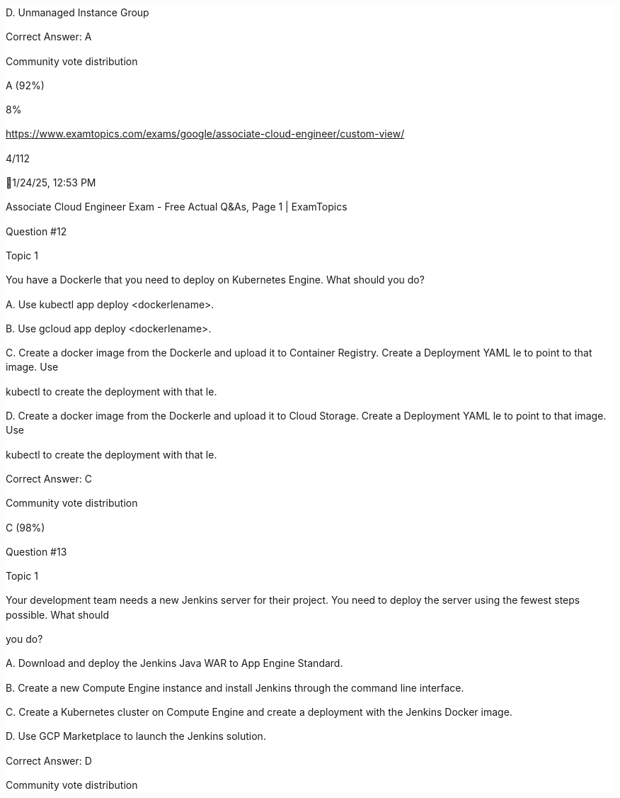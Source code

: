 D. Unmanaged Instance Group

Correct Answer: A

Community vote distribution

A (92%)

8%

https://www.examtopics.com/exams/google/associate-cloud-engineer/custom-view/

4/112

1/24/25, 12:53 PM

Associate Cloud Engineer Exam - Free Actual Q&As, Page 1 | ExamTopics

Question #12

Topic 1

You have a Docker le that you need to deploy on Kubernetes Engine. What should you do?

A. Use kubectl app deploy <docker lename>.

B. Use gcloud app deploy <docker lename>.

C. Create a docker image from the Docker le and upload it to Container Registry. Create a Deployment YAML  le to point to that image. Use

kubectl to create the deployment with that  le.

D. Create a docker image from the Docker le and upload it to Cloud Storage. Create a Deployment YAML  le to point to that image. Use

kubectl to create the deployment with that  le.

Correct Answer: C

Community vote distribution

C (98%)

Question #13

Topic 1

Your development team needs a new Jenkins server for their project. You need to deploy the server using the fewest steps possible. What should

you do?

A. Download and deploy the Jenkins Java WAR to App Engine Standard.

B. Create a new Compute Engine instance and install Jenkins through the command line interface.

C. Create a Kubernetes cluster on Compute Engine and create a deployment with the Jenkins Docker image.

D. Use GCP Marketplace to launch the Jenkins solution.

Correct Answer: D

Community vote distribution
